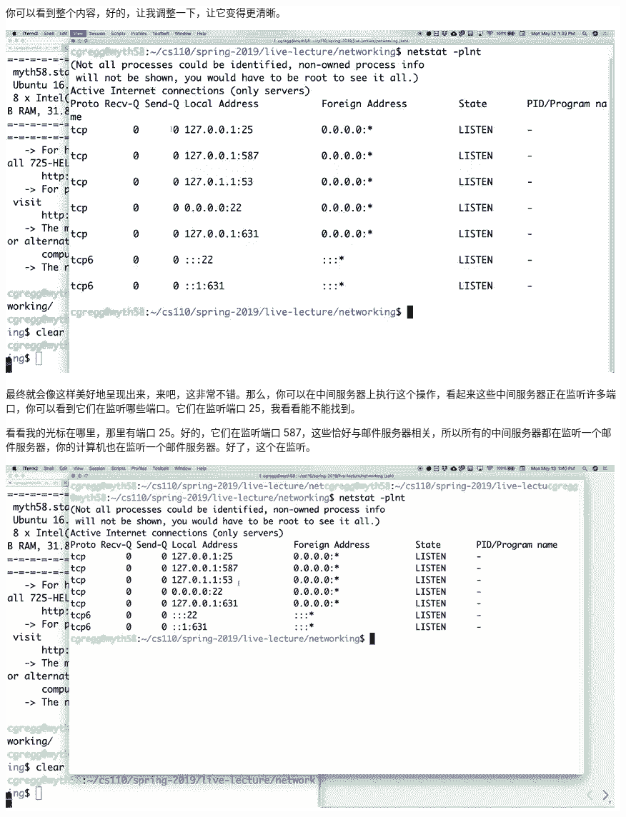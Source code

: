 你可以看到整个内容，好的，让我调整一下，让它变得更清晰。

![](img/cadd01ed9181ee7a91b8f70291dda578_9.png)

最终就会像这样美好地呈现出来，来吧，这非常不错。那么，你可以在中间服务器上执行这个操作，看起来这些中间服务器正在监听许多端口，你可以看到它们在监听哪些端口。它们在监听端口 25，我看看能不能找到。

看看我的光标在哪里，那里有端口 25。好的，它们在监听端口 587，这些恰好与邮件服务器相关，所以所有的中间服务器都在监听一个邮件服务器，你的计算机也在监听一个邮件服务器。好了，这个在监听。

![](img/cadd01ed9181ee7a91b8f70291dda578_11.png)
